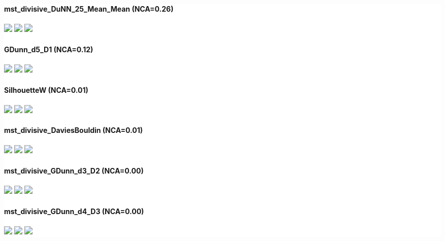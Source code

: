 

#### mst_divisive_DuNN_25_Mean_Mean (NCA=0.26)

![](graves/fuzzyx.result2.mst_divisive_DuNN_25_Mean_Mean.jpg)
![](graves/fuzzyx.result4.mst_divisive_DuNN_25_Mean_Mean.jpg)
![](graves/fuzzyx.result5.mst_divisive_DuNN_25_Mean_Mean.jpg)



#### GDunn_d5_D1 (NCA=0.12)

![](graves/fuzzyx.result2.GDunn_d5_D1.jpg)
![](graves/fuzzyx.result4.GDunn_d5_D1.jpg)
![](graves/fuzzyx.result5.GDunn_d5_D1.jpg)



#### SilhouetteW (NCA=0.01)

![](graves/fuzzyx.result2.SilhouetteW.jpg)
![](graves/fuzzyx.result4.SilhouetteW.jpg)
![](graves/fuzzyx.result5.SilhouetteW.jpg)



#### mst_divisive_DaviesBouldin (NCA=0.01)

![](graves/fuzzyx.result2.mst_divisive_DaviesBouldin.jpg)
![](graves/fuzzyx.result4.mst_divisive_DaviesBouldin.jpg)
![](graves/fuzzyx.result5.mst_divisive_DaviesBouldin.jpg)



#### mst_divisive_GDunn_d3_D2 (NCA=0.00)

![](graves/fuzzyx.result2.mst_divisive_GDunn_d3_D2.jpg)
![](graves/fuzzyx.result4.mst_divisive_GDunn_d3_D2.jpg)
![](graves/fuzzyx.result5.mst_divisive_GDunn_d3_D2.jpg)



#### mst_divisive_GDunn_d4_D3 (NCA=0.00)

![](graves/fuzzyx.result2.mst_divisive_GDunn_d4_D3.jpg)
![](graves/fuzzyx.result4.mst_divisive_GDunn_d4_D3.jpg)
![](graves/fuzzyx.result5.mst_divisive_GDunn_d4_D3.jpg)

